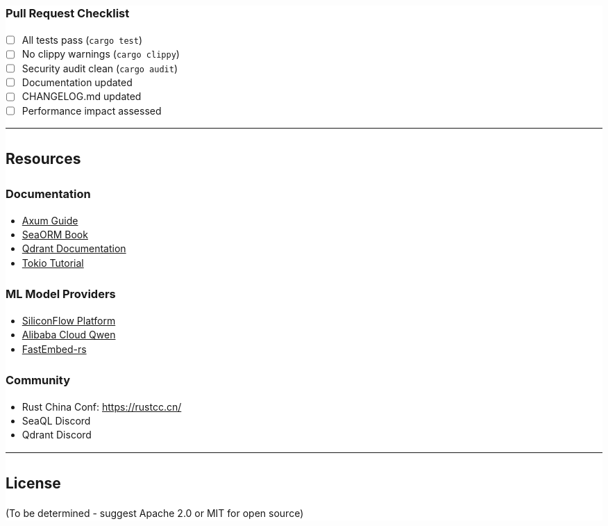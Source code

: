 ### Pull Request Checklist
- [ ] All tests pass (`cargo test`)
- [ ] No clippy warnings (`cargo clippy`)
- [ ] Security audit clean (`cargo audit`)
- [ ] Documentation updated
- [ ] CHANGELOG.md updated
- [ ] Performance impact assessed

---

## Resources

### Documentation
- [Axum Guide](https://docs.rs/axum/latest/axum/)
- [SeaORM Book](https://www.sea-ql.org/SeaORM/)
- [Qdrant Documentation](https://qdrant.tech/documentation/)
- [Tokio Tutorial](https://tokio.rs/tokio/tutorial)

### ML Model Providers
- [SiliconFlow Platform](https://www.siliconflow.com/)
- [Alibaba Cloud Qwen](https://www.alibabacloud.com/en/solutions/generative-ai/qwen)
- [FastEmbed-rs](https://github.com/Anush008/fastembed-rs)

### Community
- Rust China Conf: https://rustcc.cn/
- SeaQL Discord
- Qdrant Discord

---

## License

(To be determined - suggest Apache 2.0 or MIT for open source)
